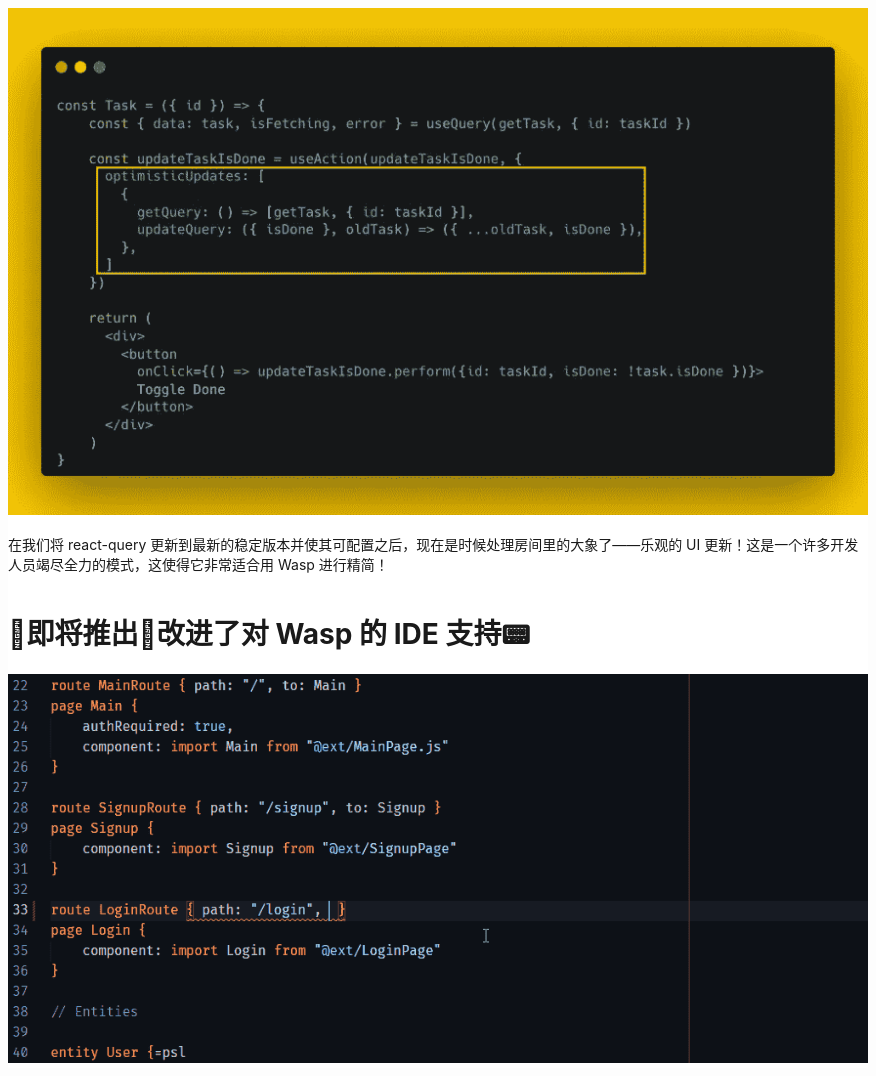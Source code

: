 ![](img/641393b326c6c2203c4dd5098ca22b99.png)

在我们将 react-query 更新到最新的稳定版本并使其可配置之后，现在是时候处理房间里的大象了——乐观的 UI 更新！这是一个许多开发人员竭尽全力的模式，这使得它非常适合用 Wasp 进行精简！

# 🚧即将推出🚧改进了对 Wasp 的 IDE 支持📟

![](img/b89450b504c3c19988b40b3ddf92daa9.png)
